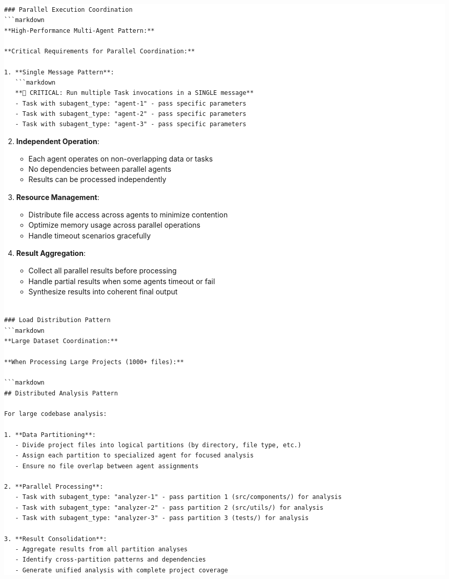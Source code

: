 ```
### Parallel Execution Coordination
```markdown
**High-Performance Multi-Agent Pattern:**

**Critical Requirements for Parallel Coordination:**

1. **Single Message Pattern**:
   ```markdown
   **🚀 CRITICAL: Run multiple Task invocations in a SINGLE message**
   - Task with subagent_type: "agent-1" - pass specific parameters
   - Task with subagent_type: "agent-2" - pass specific parameters  
   - Task with subagent_type: "agent-3" - pass specific parameters
   ```

2. **Independent Operation**:
   - Each agent operates on non-overlapping data or tasks
   - No dependencies between parallel agents
   - Results can be processed independently

3. **Resource Management**:
   - Distribute file access across agents to minimize contention
   - Optimize memory usage across parallel operations
   - Handle timeout scenarios gracefully

4. **Result Aggregation**:
   - Collect all parallel results before processing
   - Handle partial results when some agents timeout or fail
   - Synthesize results into coherent final output
```

### Load Distribution Pattern
```markdown
**Large Dataset Coordination:**

**When Processing Large Projects (1000+ files):**

```markdown
## Distributed Analysis Pattern

For large codebase analysis:

1. **Data Partitioning**:
   - Divide project files into logical partitions (by directory, file type, etc.)
   - Assign each partition to specialized agent for focused analysis
   - Ensure no file overlap between agent assignments

2. **Parallel Processing**:
   - Task with subagent_type: "analyzer-1" - pass partition 1 (src/components/) for analysis
   - Task with subagent_type: "analyzer-2" - pass partition 2 (src/utils/) for analysis
   - Task with subagent_type: "analyzer-3" - pass partition 3 (tests/) for analysis

3. **Result Consolidation**:
   - Aggregate results from all partition analyses
   - Identify cross-partition patterns and dependencies
   - Generate unified analysis with complete project coverage
```
